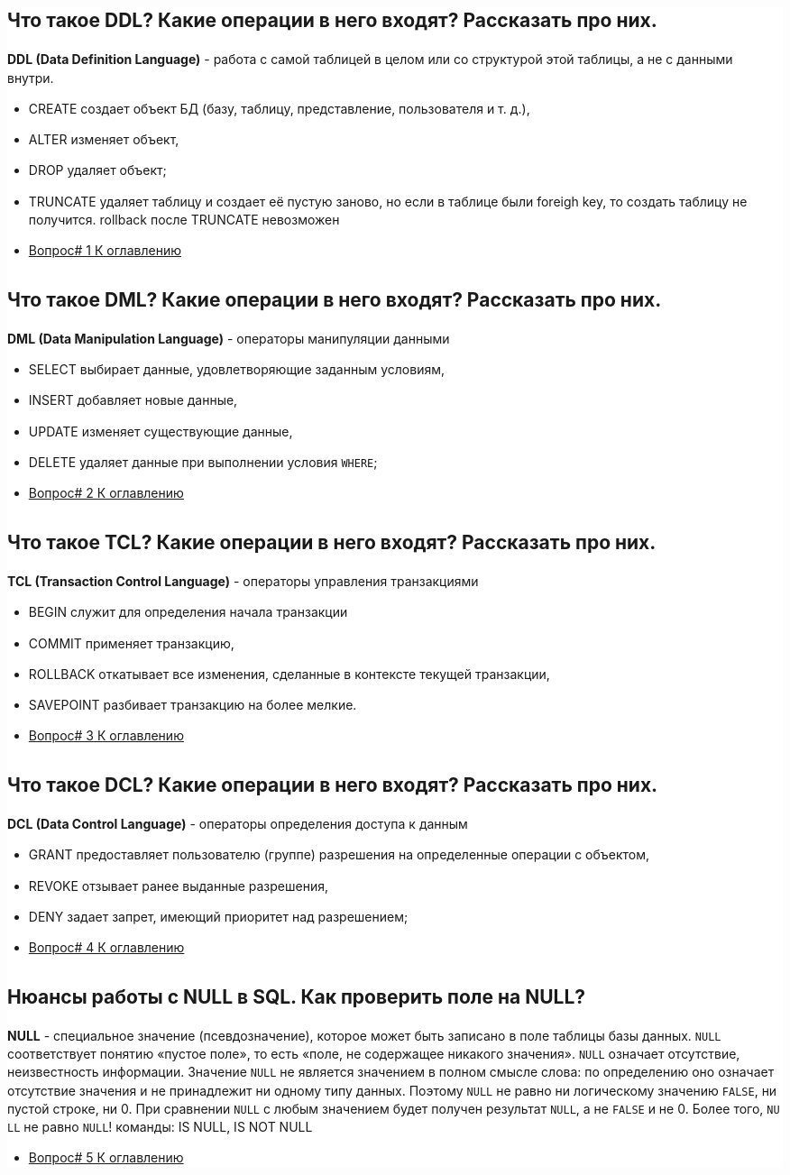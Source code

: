 
## Что такое DDL? Какие операции в него входят? Рассказать про них.
__DDL (Data Definition Language)__ -  работа с самой таблицей в целом или со структурой этой таблицы, а не с данными внутри.
+ CREATE создает объект БД (базу, таблицу, представление, пользователя и т. д.),
+ ALTER изменяет объект,
+ DROP удаляет объект;
+ TRUNCATE удаляет таблицу и создает её пустую заново, но если в таблице были foreigh key, то создать таблицу не получится. rollback после TRUNCATE невозможен

+ [Вопрос# 1 К оглавлению](#sql)


## Что такое DML? Какие операции в него входят? Рассказать про них.
__DML (Data Manipulation Language)__ - операторы манипуляции данными 
+ SELECT выбирает данные, удовлетворяющие заданным условиям,
+ INSERT добавляет новые данные,
+ UPDATE изменяет существующие данные,
+ DELETE удаляет данные при выполнении условия `WHERE`;

+ [Вопрос# 2 К оглавлению](#sql)


## Что такое TCL? Какие операции в него входят? Рассказать про них.
__TCL (Transaction Control Language)__ - операторы управления транзакциями 
+ BEGIN служит для определения начала транзакции
+ COMMIT применяет транзакцию,
+ ROLLBACK откатывает все изменения, сделанные в контексте текущей транзакции,
+ SAVEPOINT разбивает транзакцию на более мелкие.

+ [Вопрос# 3 К оглавлению](#sql)


## Что такое DCL? Какие операции в него входят? Рассказать про них.
__DCL (Data Control Language)__ - операторы определения доступа к данным 
+ GRANT предоставляет пользователю (группе) разрешения на определенные операции с объектом,
+ REVOKE отзывает ранее выданные разрешения,
+ DENY задает запрет, имеющий приоритет над разрешением;

+ [Вопрос# 4 К оглавлению](#sql)


## Нюансы работы с NULL в SQL. Как проверить поле на NULL?
__NULL__ - специальное значение (псевдозначение), которое может быть записано в поле таблицы базы данных. `NULL` соответствует понятию «пустое поле», то есть «поле, не содержащее никакого значения».
`NULL` означает отсутствие, неизвестность информации. Значение `NULL` не является значением в полном смысле слова: по определению оно означает отсутствие значения и не принадлежит ни одному типу данных. Поэтому `NULL` не равно ни логическому значению `FALSE`, ни пустой строке, ни 0. При сравнении `NULL` с любым значением будет получен результат `NULL`, а не `FALSE` и не 0. Более того, `NULL` не равно `NULL`!
команды: IS NULL, IS NOT NULL
+ [Вопрос# 5 К оглавлению](#sql)
